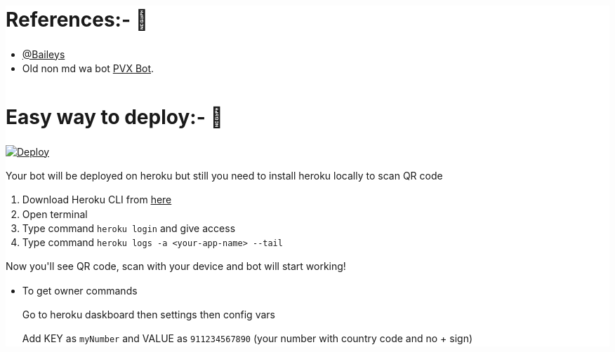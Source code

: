 # References:- :rocket:

- [@Baileys](https://github.com/adiwajshing/Baileys)
- Old non md wa bot [PVX Bot](https://github.com/Shubhamrawat5/whatsapp-bot).

# Easy way to deploy:- :rocket:

[![Deploy](https://www.herokucdn.com/deploy/button.svg)](https://heroku.com/deploy?template=https://github.com/adiz777/whatsapp-bot-md-1)

Your bot will be deployed on heroku but still you need to install heroku locally to scan QR code

1. Download Heroku CLI from [here](https://devcenter.heroku.com/articles/heroku-cli#download-and-install)
2. Open terminal
3. Type command `heroku login` and give access
4. Type command `heroku logs -a <your-app-name> --tail`

Now you'll see QR code, scan with your device and bot will start working!

- To get owner commands

  Go to heroku daskboard then settings then config vars

  Add KEY as `myNumber` and VALUE as `911234567890` (your number with country code and no + sign)
